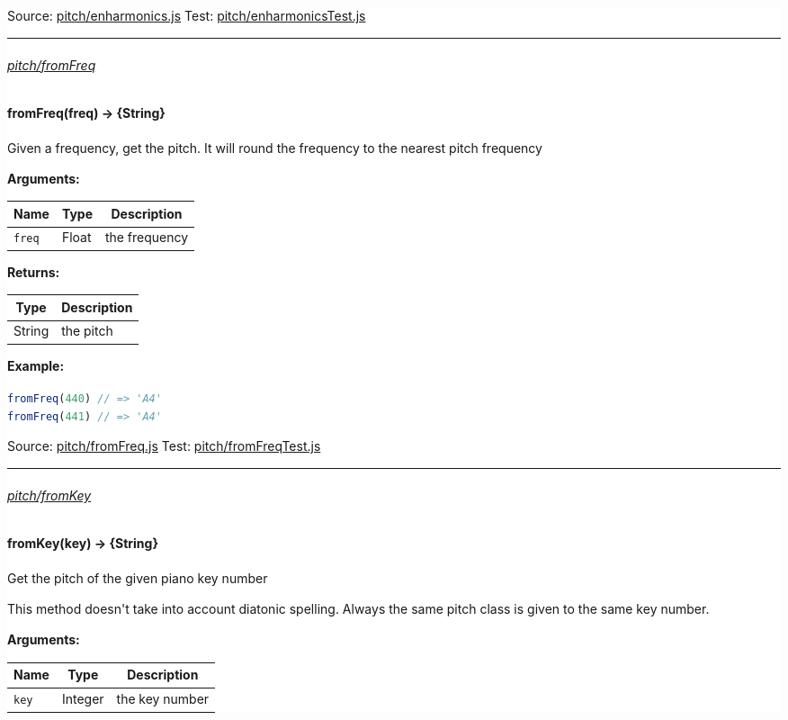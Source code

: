 Source: [pitch/enharmonics.js](https://github.com/danigb/tonal/tree/master//lib/pitch/enharmonics.js)
Test: [pitch/enharmonicsTest.js](https://github.com/danigb/tonal/tree/master//test/pitch/enharmonicsTest.js)

----
###### [pitch/fromFreq](#pitch-module)



#### fromFreq(freq) → {String}



Given a frequency, get the pitch. It will round the frequency to the nearest
pitch frequency

__Arguments:__

Name|Type|Description
---|---|---
`freq`|Float|the frequency


__Returns:__

Type|Description
---|---
String|the pitch


__Example:__

```js
fromFreq(440) // => 'A4'
fromFreq(441) // => 'A4'
```

Source: [pitch/fromFreq.js](https://github.com/danigb/tonal/tree/master//lib/pitch/fromFreq.js)
Test: [pitch/fromFreqTest.js](https://github.com/danigb/tonal/tree/master//test/pitch/fromFreqTest.js)

----
###### [pitch/fromKey](#pitch-module)



#### fromKey(key) → {String}



Get the pitch of the given piano key number

This method doesn't take into account diatonic spelling. Always the same
pitch class is given to the same key number.

__Arguments:__

Name|Type|Description
---|---|---
`key`|Integer|the key number

